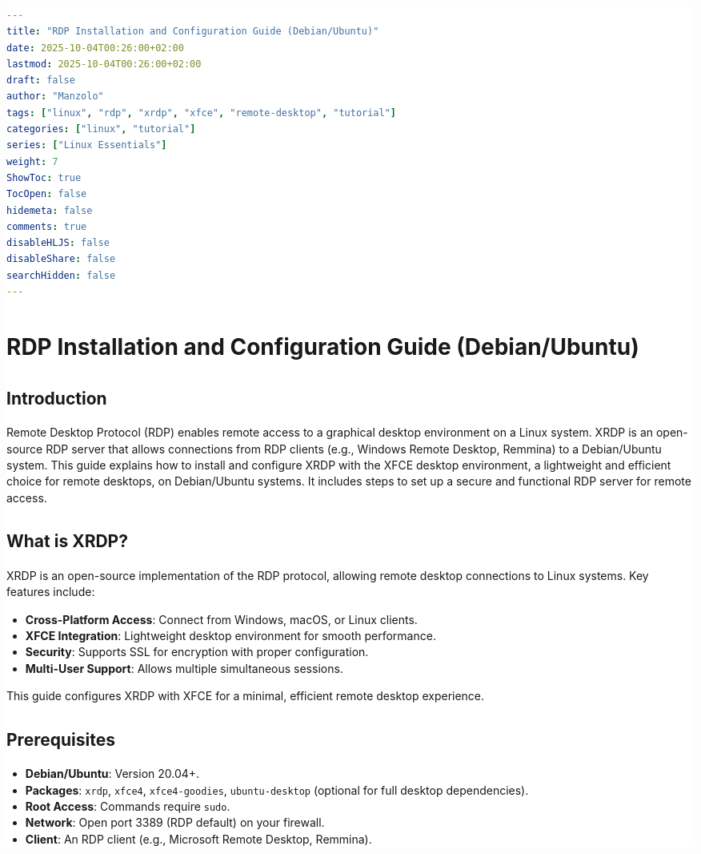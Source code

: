 ```yaml
---
title: "RDP Installation and Configuration Guide (Debian/Ubuntu)"
date: 2025-10-04T00:26:00+02:00
lastmod: 2025-10-04T00:26:00+02:00
draft: false
author: "Manzolo"
tags: ["linux", "rdp", "xrdp", "xfce", "remote-desktop", "tutorial"]
categories: ["linux", "tutorial"]
series: ["Linux Essentials"]
weight: 7
ShowToc: true
TocOpen: false
hidemeta: false
comments: true
disableHLJS: false
disableShare: false
searchHidden: false
---
```


# RDP Installation and Configuration Guide (Debian/Ubuntu)

## Introduction

Remote Desktop Protocol (RDP) enables remote access to a graphical desktop environment on a Linux system. XRDP is an open-source RDP server that allows connections from RDP clients (e.g., Windows Remote Desktop, Remmina) to a Debian/Ubuntu system. This guide explains how to install and configure XRDP with the XFCE desktop environment, a lightweight and efficient choice for remote desktops, on Debian/Ubuntu systems. It includes steps to set up a secure and functional RDP server for remote access.

## What is XRDP?

XRDP is an open-source implementation of the RDP protocol, allowing remote desktop connections to Linux systems. Key features include:
- **Cross-Platform Access**: Connect from Windows, macOS, or Linux clients.
- **XFCE Integration**: Lightweight desktop environment for smooth performance.
- **Security**: Supports SSL for encryption with proper configuration.
- **Multi-User Support**: Allows multiple simultaneous sessions.

This guide configures XRDP with XFCE for a minimal, efficient remote desktop experience.

## Prerequisites

- **Debian/Ubuntu**: Version 20.04+.
- **Packages**: `xrdp`, `xfce4`, `xfce4-goodies`, `ubuntu-desktop` (optional for full desktop dependencies).
- **Root Access**: Commands require `sudo`.
- **Network**: Open port 3389 (RDP default) on your firewall.
- **Client**: An RDP client (e.g., Microsoft Remote Desktop, Remmina).
